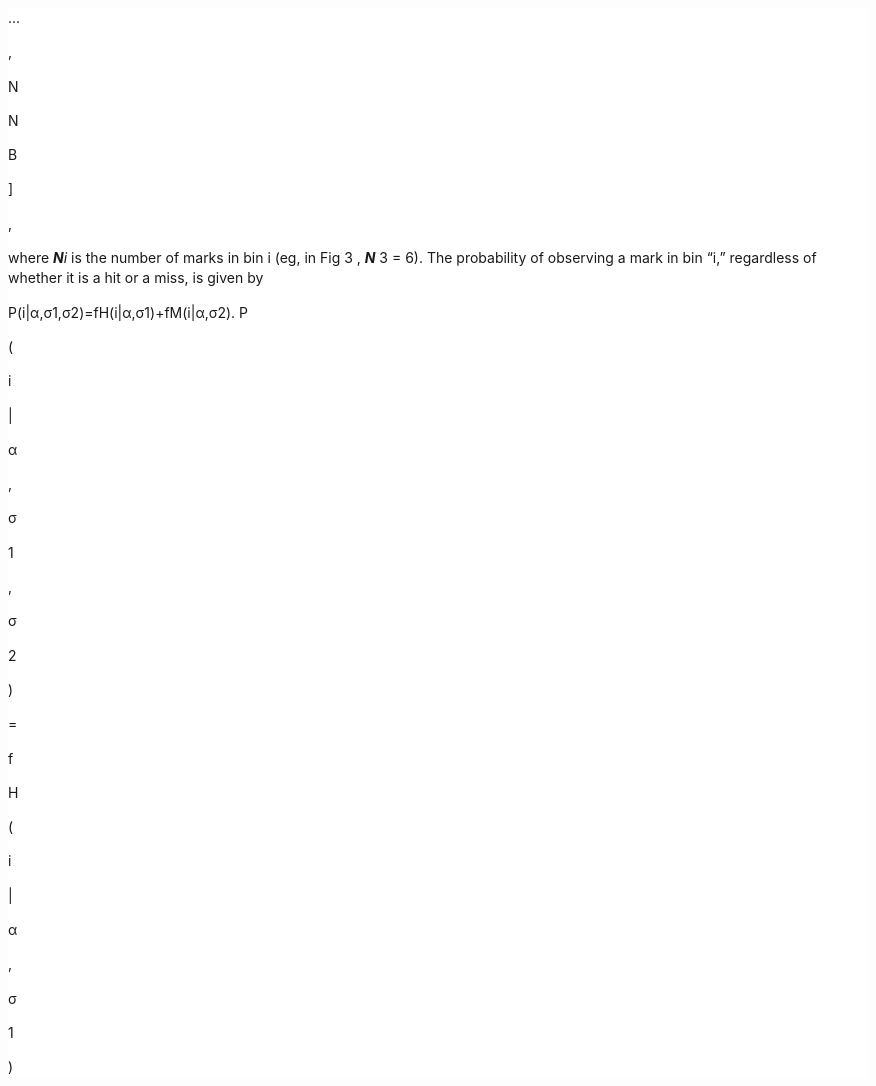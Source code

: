 ...

,

N

N

B

\]

,


where **_N_**_i_ is the number of marks in bin i (eg, in  Fig 3 , **_N_** 3 = 6). The probability of observing a mark in bin “i,” regardless of whether it is a hit or a miss, is given by


P(i\|α,σ1,σ2)=fH(i\|α,σ1)+fM(i\|α,σ2).
P

(

i

\|

α

,

σ

1

,

σ

2

)

=

f

H

(

i

\|

α

,

σ

1

)
